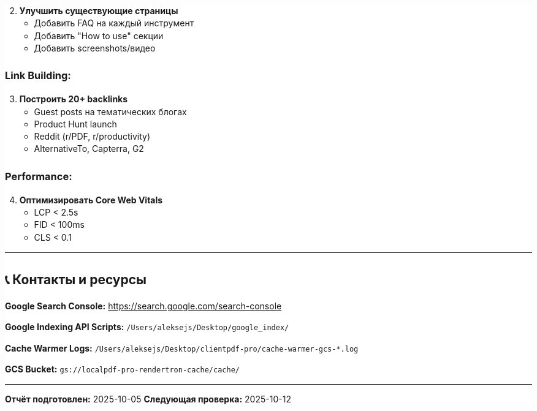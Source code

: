 2. **Улучшить существующие страницы**
   - Добавить FAQ на каждый инструмент
   - Добавить "How to use" секции
   - Добавить screenshots/видео

### Link Building:
3. **Построить 20+ backlinks**
   - Guest posts на тематических блогах
   - Product Hunt launch
   - Reddit (r/PDF, r/productivity)
   - AlternativeTo, Capterra, G2

### Performance:
4. **Оптимизировать Core Web Vitals**
   - LCP < 2.5s
   - FID < 100ms
   - CLS < 0.1

---

## 📞 Контакты и ресурсы

**Google Search Console:**
https://search.google.com/search-console

**Google Indexing API Scripts:**
`/Users/aleksejs/Desktop/google_index/`

**Cache Warmer Logs:**
`/Users/aleksejs/Desktop/clientpdf-pro/cache-warmer-gcs-*.log`

**GCS Bucket:**
`gs://localpdf-pro-rendertron-cache/cache/`

---

**Отчёт подготовлен:** 2025-10-05
**Следующая проверка:** 2025-10-12
